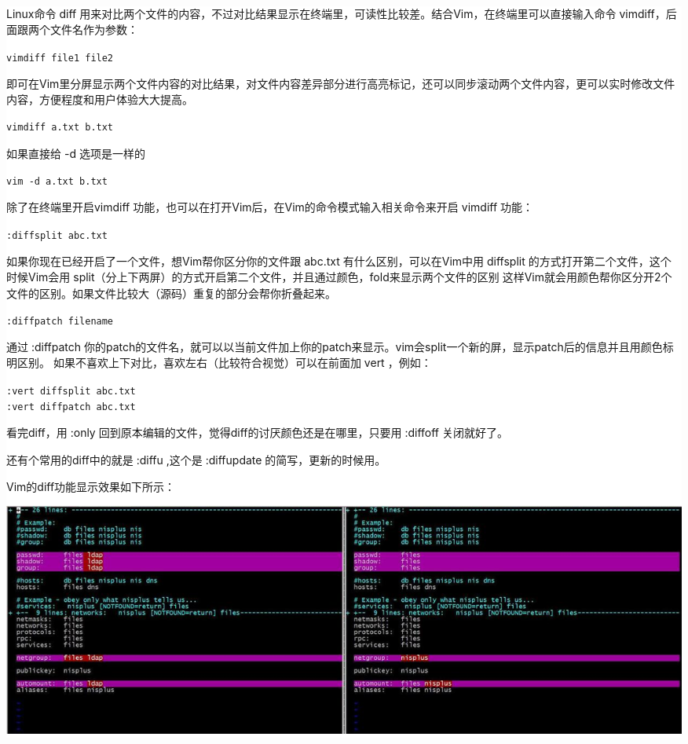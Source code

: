 Linux命令 diff 用来对比两个文件的内容，不过对比结果显示在终端里，可读性比较差。结合Vim，在终端里可以直接输入命令 vimdiff，后面跟两个文件名作为参数：

```
vimdiff file1 file2
```

即可在Vim里分屏显示两个文件内容的对比结果，对文件内容差异部分进行高亮标记，还可以同步滚动两个文件内容，更可以实时修改文件内容，方便程度和用户体验大大提高。

```
vimdiff a.txt b.txt
```

如果直接给 -d 选项是一样的

```
vim -d a.txt b.txt
```

除了在终端里开启vimdiff 功能，也可以在打开Vim后，在Vim的命令模式输入相关命令来开启 vimdiff 功能：

```
:diffsplit abc.txt
```

如果你现在已经开启了一个文件，想Vim帮你区分你的文件跟 abc.txt 有什么区别，可以在Vim中用 diffsplit 的方式打开第二个文件，这个时候Vim会用 split（分上下两屏）的方式开启第二个文件，并且通过颜色，fold来显示两个文件的区别
这样Vim就会用颜色帮你区分开2个文件的区别。如果文件比较大（源码）重复的部分会帮你折叠起来。

```
:diffpatch filename
```

通过 :diffpatch 你的patch的文件名，就可以以当前文件加上你的patch来显示。vim会split一个新的屏，显示patch后的信息并且用颜色标明区别。
如果不喜欢上下对比，喜欢左右（比较符合视觉）可以在前面加 vert ，例如：

```
:vert diffsplit abc.txt
:vert diffpatch abc.txt
```

看完diff，用 :only 回到原本编辑的文件，觉得diff的讨厌颜色还是在哪里，只要用 :diffoff 关闭就好了。

还有个常用的diff中的就是 :diffu ,这个是 :diffupdate 的简写，更新的时候用。

Vim的diff功能显示效果如下所示：

![vim的diff功能](images/vim_diff.png)
